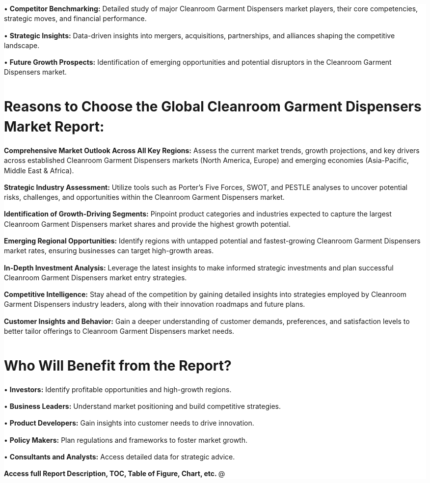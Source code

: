 • <strong>Competitor Benchmarking:</strong> Detailed study of major Cleanroom Garment Dispensers market players, their core competencies, strategic moves, and financial performance.

• <strong>Strategic Insights:</strong> Data-driven insights into mergers, acquisitions, partnerships, and alliances shaping the competitive landscape.

• <strong>Future Growth Prospects:</strong> Identification of emerging opportunities and potential disruptors in the Cleanroom Garment Dispensers market.

# <strong>Reasons to Choose the Global Cleanroom Garment Dispensers Market Report:</strong>

<strong>Comprehensive Market Outlook Across All Key Regions:</strong>
Assess the current market trends, growth projections, and key drivers across established Cleanroom Garment Dispensers markets (North America, Europe) and emerging economies (Asia-Pacific, Middle East & Africa).

<strong>Strategic Industry Assessment:</strong>
Utilize tools such as Porter’s Five Forces, SWOT, and PESTLE analyses to uncover potential risks, challenges, and opportunities within the Cleanroom Garment Dispensers market.

<strong>Identification of Growth-Driving Segments:</strong>
Pinpoint product categories and industries expected to capture the largest Cleanroom Garment Dispensers market shares and provide the highest growth potential.

<strong>Emerging Regional Opportunities:</strong>
Identify regions with untapped potential and fastest-growing Cleanroom Garment Dispensers market rates, ensuring businesses can target high-growth areas.

<strong>In-Depth Investment Analysis:</strong>
Leverage the latest insights to make informed strategic investments and plan successful Cleanroom Garment Dispensers market entry strategies.

<strong>Competitive Intelligence:</strong>
Stay ahead of the competition by gaining detailed insights into strategies employed by Cleanroom Garment Dispensers industry leaders, along with their innovation roadmaps and future plans.

<strong>Customer Insights and Behavior:</strong>
Gain a deeper understanding of customer demands, preferences, and satisfaction levels to better tailor offerings to Cleanroom Garment Dispensers market needs.

# <strong>Who Will Benefit from the Report?</strong>

• <strong>Investors:</strong> Identify profitable opportunities and high-growth regions.

• <strong>Business Leaders:</strong> Understand market positioning and build competitive strategies.

• <strong>Product Developers:</strong> Gain insights into customer needs to drive innovation.

• <strong>Policy Makers:</strong> Plan regulations and frameworks to foster market growth.

• <strong>Consultants and Analysts:</strong> Access detailed data for strategic advice.
</ul>
<strong>Access full Report Description, TOC, Table of Figure, Chart, etc. </strong>@  <a href= style=color:#0000ff;></a></font>
